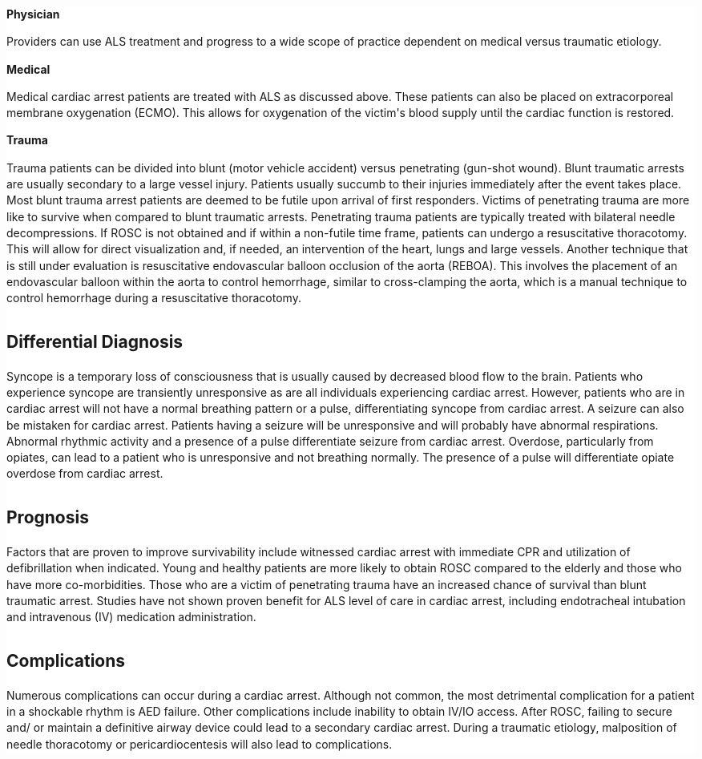 **Physician**

Providers can use ALS treatment and progress to a wide scope of practice dependent on medical versus traumatic etiology. 

**Medical**

Medical cardiac arrest patients are treated with ALS as discussed above. These patients can also be placed on extracorporeal membrane oxygenation (ECMO). This allows for oxygenation of the victim's blood supply until the cardiac function is restored. 

**Trauma**

Trauma patients can be divided into blunt (motor vehicle accident) versus penetrating (gun-shot wound). Blunt traumatic arrests are usually secondary to a large vessel injury. Patients usually succumb to their injuries immediately after the event takes place. Most blunt trauma arrest patients are deemed to be futile upon arrival of first responders. Victims of penetrating trauma are more like to survive when compared to blunt traumatic arrests. Penetrating trauma patients are typically treated with bilateral needle decompressions. If ROSC is not obtained and if within a non-futile time frame, patients can undergo a resuscitative thoracotomy. This will allow for direct visualization and, if needed, an intervention of the heart, lungs and large vessels. Another technique that is still under evaluation is resuscitative endovascular balloon occlusion of the aorta (REBOA). This involves the placement of an endovascular balloon within the aorta to control hemorrhage, similar to cross-clamping the aorta, which is a manual technique to control hemorrhage during a resuscitative thoracotomy.

## Differential Diagnosis

Syncope is a temporary loss of consciousness that is usually caused by decreased blood flow to the brain. Patients who experience syncope are transiently unresponsive as are all individuals experiencing cardiac arrest. However, patients who are in cardiac arrest will not have a normal breathing pattern or a pulse, differentiating syncope from cardiac arrest. A seizure can also be mistaken for cardiac arrest. Patients having a seizure will be unresponsive and will probably have abnormal respirations. Abnormal rhythmic activity and a presence of a pulse differentiate seizure from cardiac arrest. Overdose, particularly from opiates, can lead to a patient who is unresponsive and not breathing normally. The presence of a pulse will differentiate opiate overdose from cardiac arrest.

## Prognosis

Factors that are proven to improve survivability include witnessed cardiac arrest with immediate CPR and utilization of defibrillation when indicated. Young and healthy patients are more likely to obtain ROSC compared to the elderly and those who have more co-morbidities. Those who are a victim of penetrating trauma have an increased chance of survival than blunt traumatic arrest. Studies have not shown proven benefit for ALS level of care in cardiac arrest, including endotracheal intubation and intravenous (IV) medication administration.

## Complications

Numerous complications can occur during a cardiac arrest. Although not common, the most detrimental complication for a patient in a shockable rhythm is AED failure. Other complications include inability to obtain IV/IO access. After ROSC, failing to secure and/ or maintain a definitive airway device could lead to a secondary cardiac arrest. During a traumatic etiology, malposition of needle thoracotomy or pericardiocentesis will also lead to complications.
